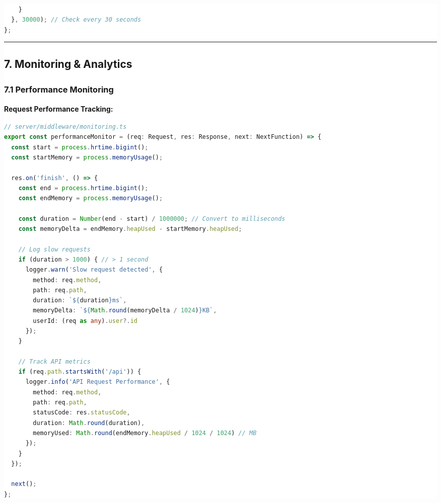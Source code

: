 ```typescript
    }
  }, 30000); // Check every 30 seconds
};
```

---

## 7. Monitoring & Analytics

### 7.1 Performance Monitoring

**Request Performance Tracking:**
```typescript
// server/middleware/monitoring.ts
export const performanceMonitor = (req: Request, res: Response, next: NextFunction) => {
  const start = process.hrtime.bigint();
  const startMemory = process.memoryUsage();

  res.on('finish', () => {
    const end = process.hrtime.bigint();
    const endMemory = process.memoryUsage();
    
    const duration = Number(end - start) / 1000000; // Convert to milliseconds
    const memoryDelta = endMemory.heapUsed - startMemory.heapUsed;

    // Log slow requests
    if (duration > 1000) { // > 1 second
      logger.warn('Slow request detected', {
        method: req.method,
        path: req.path,
        duration: `${duration}ms`,
        memoryDelta: `${Math.round(memoryDelta / 1024)}KB`,
        userId: (req as any).user?.id
      });
    }

    // Track API metrics
    if (req.path.startsWith('/api')) {
      logger.info('API Request Performance', {
        method: req.method,
        path: req.path,
        statusCode: res.statusCode,
        duration: Math.round(duration),
        memoryUsed: Math.round(endMemory.heapUsed / 1024 / 1024) // MB
      });
    }
  });

  next();
};
```
